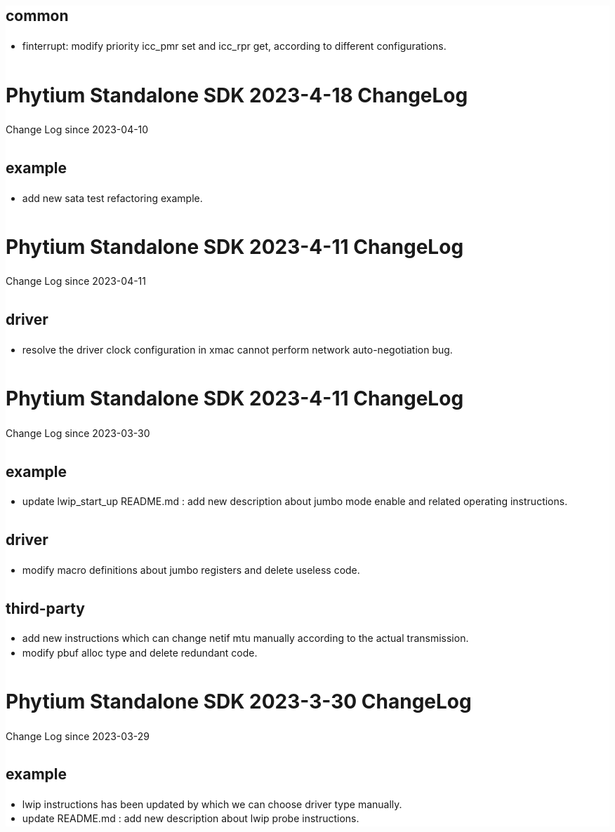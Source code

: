 ## common

- finterrupt: modify priority icc_pmr set and icc_rpr get, according to different configurations.

# Phytium Standalone SDK 2023-4-18 ChangeLog

Change Log since 2023-04-10

## example

- add new sata test refactoring example.

# Phytium Standalone SDK 2023-4-11 ChangeLog

Change Log since 2023-04-11

## driver

- resolve the driver clock configuration in xmac cannot perform network auto-negotiation bug.

# Phytium Standalone SDK 2023-4-11 ChangeLog

Change Log since 2023-03-30

## example

- update lwip_start_up README.md : add new description about jumbo mode enable and related operating instructions.

## driver

- modify macro definitions about jumbo registers and delete useless code.

## third-party

- add new instructions which can change netif mtu manually according to the actual transmission.
- modify pbuf alloc type and delete redundant code.

# Phytium Standalone SDK 2023-3-30 ChangeLog

Change Log since 2023-03-29

## example

- lwip instructions has been updated by which we can choose driver type manually.
- update README.md : add new description about lwip probe instructions.
